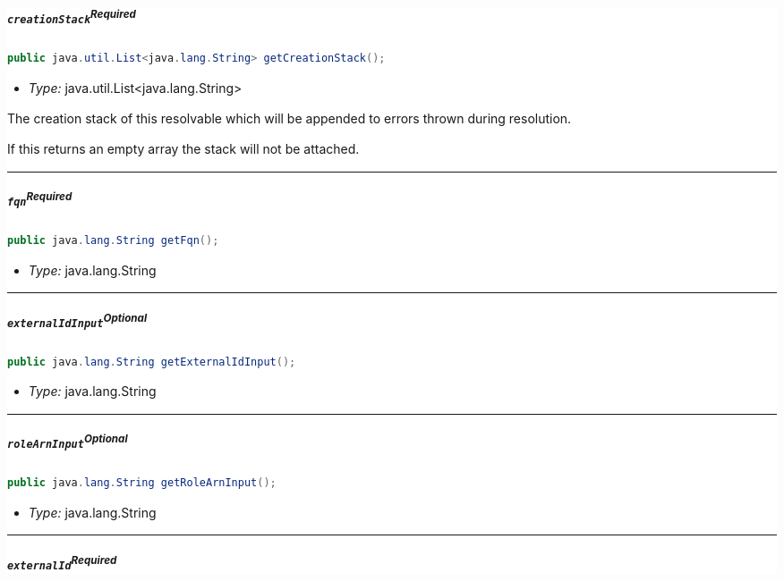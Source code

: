 
##### `creationStack`<sup>Required</sup> <a name="creationStack" id="rhizo-co-terraform-provider-lacework.integrationAwsCt.IntegrationAwsCtCredentialsOutputReference.property.creationStack"></a>

```java
public java.util.List<java.lang.String> getCreationStack();
```

- *Type:* java.util.List<java.lang.String>

The creation stack of this resolvable which will be appended to errors thrown during resolution.

If this returns an empty array the stack will not be attached.

---

##### `fqn`<sup>Required</sup> <a name="fqn" id="rhizo-co-terraform-provider-lacework.integrationAwsCt.IntegrationAwsCtCredentialsOutputReference.property.fqn"></a>

```java
public java.lang.String getFqn();
```

- *Type:* java.lang.String

---

##### `externalIdInput`<sup>Optional</sup> <a name="externalIdInput" id="rhizo-co-terraform-provider-lacework.integrationAwsCt.IntegrationAwsCtCredentialsOutputReference.property.externalIdInput"></a>

```java
public java.lang.String getExternalIdInput();
```

- *Type:* java.lang.String

---

##### `roleArnInput`<sup>Optional</sup> <a name="roleArnInput" id="rhizo-co-terraform-provider-lacework.integrationAwsCt.IntegrationAwsCtCredentialsOutputReference.property.roleArnInput"></a>

```java
public java.lang.String getRoleArnInput();
```

- *Type:* java.lang.String

---

##### `externalId`<sup>Required</sup> <a name="externalId" id="rhizo-co-terraform-provider-lacework.integrationAwsCt.IntegrationAwsCtCredentialsOutputReference.property.externalId"></a>
